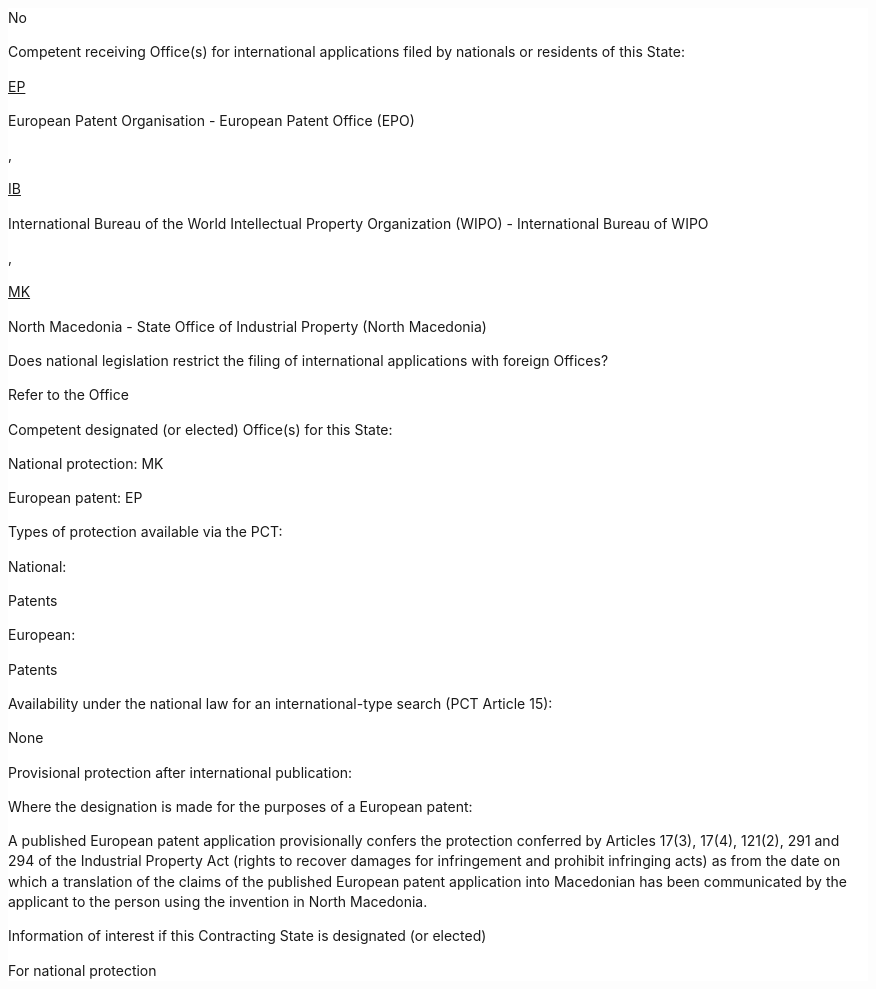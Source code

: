No

Competent receiving Office(s) for international applications filed by
nationals or residents of this State:

[EP](https://pctlegal.wipo.int/eGuide/view-doc.xhtml?doc-code=EP&doc-lang=EN)

European Patent Organisation - European Patent Office (EPO)

,

[IB](https://pctlegal.wipo.int/eGuide/view-doc.xhtml?doc-code=IB&doc-lang=EN)

International Bureau of the World Intellectual Property Organization (WIPO) -
International Bureau of WIPO

,

[MK](https://pctlegal.wipo.int/eGuide/view-doc.xhtml?doc-code=MK&doc-lang=EN)

North Macedonia - State Office of Industrial Property (North Macedonia)

Does national legislation restrict the filing of international applications
with foreign Offices?

Refer to the Office

Competent designated (or elected) Office(s) for this State:

National protection: MK

European patent: EP

Types of protection available via the PCT:

National:

Patents

European:

Patents

Availability under the national law for an international-type search (PCT
Article 15):

None

Provisional protection after international publication:

Where the designation is made for the purposes of a European patent:

A published European patent application provisionally confers the protection
conferred by Articles 17(3), 17(4), 121(2), 291 and 294 of the Industrial
Property Act (rights to recover damages for infringement and prohibit
infringing acts) as from the date on which a translation of the claims of the
published European patent application into Macedonian has been communicated by
the applicant to the person using the invention in North Macedonia.

Information of interest if this Contracting State is designated (or elected)

For national protection
